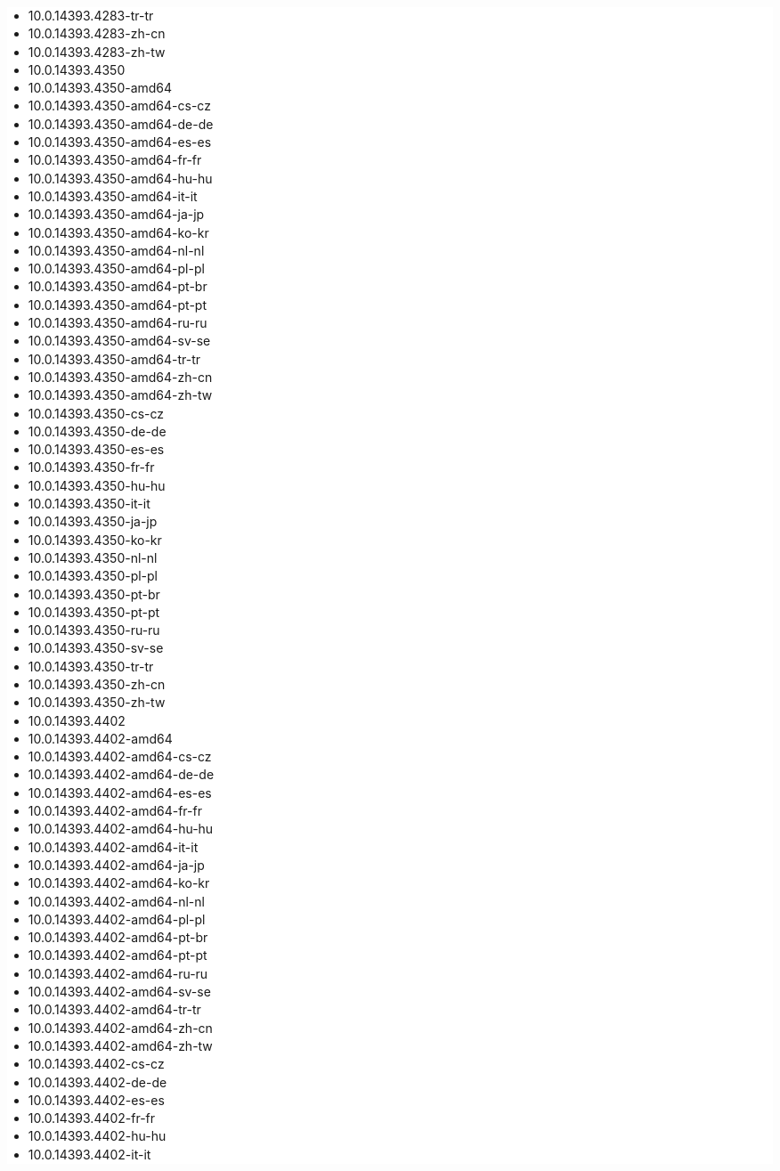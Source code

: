 - 10.0.14393.4283-tr-tr
- 10.0.14393.4283-zh-cn
- 10.0.14393.4283-zh-tw
- 10.0.14393.4350
- 10.0.14393.4350-amd64
- 10.0.14393.4350-amd64-cs-cz
- 10.0.14393.4350-amd64-de-de
- 10.0.14393.4350-amd64-es-es
- 10.0.14393.4350-amd64-fr-fr
- 10.0.14393.4350-amd64-hu-hu
- 10.0.14393.4350-amd64-it-it
- 10.0.14393.4350-amd64-ja-jp
- 10.0.14393.4350-amd64-ko-kr
- 10.0.14393.4350-amd64-nl-nl
- 10.0.14393.4350-amd64-pl-pl
- 10.0.14393.4350-amd64-pt-br
- 10.0.14393.4350-amd64-pt-pt
- 10.0.14393.4350-amd64-ru-ru
- 10.0.14393.4350-amd64-sv-se
- 10.0.14393.4350-amd64-tr-tr
- 10.0.14393.4350-amd64-zh-cn
- 10.0.14393.4350-amd64-zh-tw
- 10.0.14393.4350-cs-cz
- 10.0.14393.4350-de-de
- 10.0.14393.4350-es-es
- 10.0.14393.4350-fr-fr
- 10.0.14393.4350-hu-hu
- 10.0.14393.4350-it-it
- 10.0.14393.4350-ja-jp
- 10.0.14393.4350-ko-kr
- 10.0.14393.4350-nl-nl
- 10.0.14393.4350-pl-pl
- 10.0.14393.4350-pt-br
- 10.0.14393.4350-pt-pt
- 10.0.14393.4350-ru-ru
- 10.0.14393.4350-sv-se
- 10.0.14393.4350-tr-tr
- 10.0.14393.4350-zh-cn
- 10.0.14393.4350-zh-tw
- 10.0.14393.4402
- 10.0.14393.4402-amd64
- 10.0.14393.4402-amd64-cs-cz
- 10.0.14393.4402-amd64-de-de
- 10.0.14393.4402-amd64-es-es
- 10.0.14393.4402-amd64-fr-fr
- 10.0.14393.4402-amd64-hu-hu
- 10.0.14393.4402-amd64-it-it
- 10.0.14393.4402-amd64-ja-jp
- 10.0.14393.4402-amd64-ko-kr
- 10.0.14393.4402-amd64-nl-nl
- 10.0.14393.4402-amd64-pl-pl
- 10.0.14393.4402-amd64-pt-br
- 10.0.14393.4402-amd64-pt-pt
- 10.0.14393.4402-amd64-ru-ru
- 10.0.14393.4402-amd64-sv-se
- 10.0.14393.4402-amd64-tr-tr
- 10.0.14393.4402-amd64-zh-cn
- 10.0.14393.4402-amd64-zh-tw
- 10.0.14393.4402-cs-cz
- 10.0.14393.4402-de-de
- 10.0.14393.4402-es-es
- 10.0.14393.4402-fr-fr
- 10.0.14393.4402-hu-hu
- 10.0.14393.4402-it-it